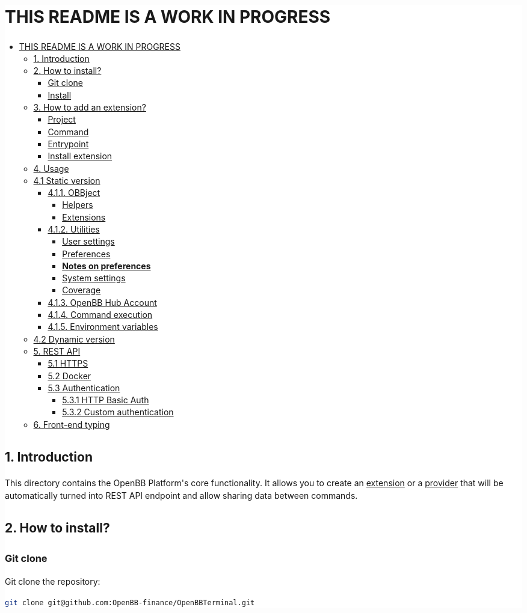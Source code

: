 # THIS README IS A WORK IN PROGRESS

- [THIS README IS A WORK IN PROGRESS](#this-readme-is-a-work-in-progress)
  - [1. Introduction](#1-introduction)
  - [2. How to install?](#2-how-to-install)
    - [Git clone](#git-clone)
    - [Install](#install)
  - [3. How to add an extension?](#3-how-to-add-an-extension)
    - [Project](#project)
    - [Command](#command)
    - [Entrypoint](#entrypoint)
    - [Install extension](#install-extension)
  - [4. Usage](#4-usage)
  - [4.1 Static version](#41-static-version)
    - [4.1.1. OBBject](#411-obbject)
      - [Helpers](#helpers)
      - [Extensions](#extensions)
    - [4.1.2. Utilities](#412-utilities)
      - [User settings](#user-settings)
      - [Preferences](#preferences)
      - [**Notes on preferences**](#notes-on-preferences)
      - [System settings](#system-settings)
      - [Coverage](#coverage)
    - [4.1.3. OpenBB Hub Account](#413-openbb-hub-account)
    - [4.1.4. Command execution](#414-command-execution)
    - [4.1.5. Environment variables](#415-environment-variables)
  - [4.2 Dynamic version](#42-dynamic-version)
  - [5. REST API](#5-rest-api)
    - [5.1 HTTPS](#51-https)
    - [5.2 Docker](#52-docker)
    - [5.3 Authentication](#53-authentication)
      - [5.3.1 HTTP Basic Auth](#531-http-basic-auth)
      - [5.3.2 Custom authentication](#532-custom-authentication)
  - [6. Front-end typing](#6-front-end-typing)

## 1. Introduction

This directory contains the OpenBB Platform's core functionality. It allows you to create an [extension](../../extensions/README.md) or a [provider](../../providers/README.md) that will be automatically turned into REST API endpoint and allow sharing data between commands.


## 2. How to install?

### Git clone

Git clone the repository:

```bash
git clone git@github.com:OpenBB-finance/OpenBBTerminal.git
```
